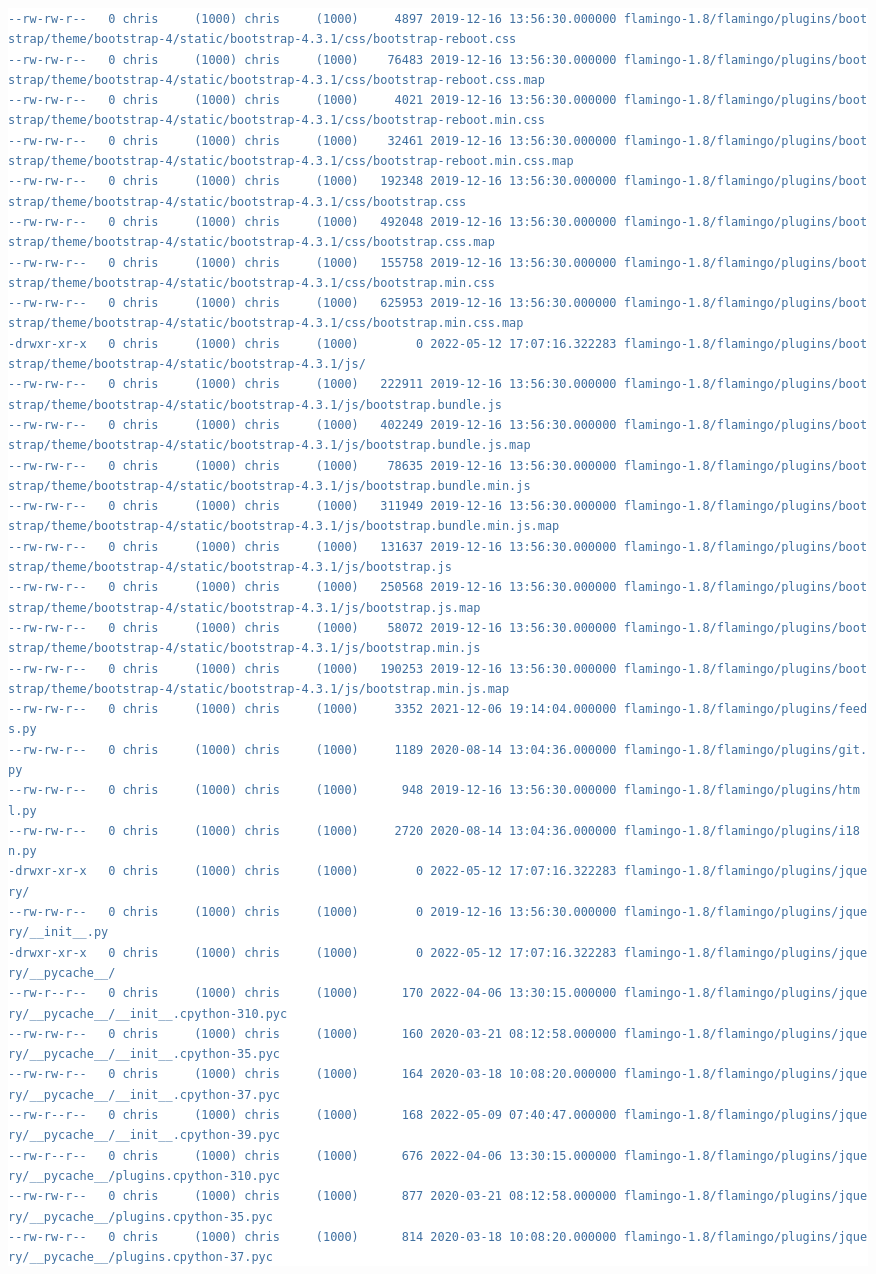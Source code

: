 ```diff
--rw-rw-r--   0 chris     (1000) chris     (1000)     4897 2019-12-16 13:56:30.000000 flamingo-1.8/flamingo/plugins/bootstrap/theme/bootstrap-4/static/bootstrap-4.3.1/css/bootstrap-reboot.css
--rw-rw-r--   0 chris     (1000) chris     (1000)    76483 2019-12-16 13:56:30.000000 flamingo-1.8/flamingo/plugins/bootstrap/theme/bootstrap-4/static/bootstrap-4.3.1/css/bootstrap-reboot.css.map
--rw-rw-r--   0 chris     (1000) chris     (1000)     4021 2019-12-16 13:56:30.000000 flamingo-1.8/flamingo/plugins/bootstrap/theme/bootstrap-4/static/bootstrap-4.3.1/css/bootstrap-reboot.min.css
--rw-rw-r--   0 chris     (1000) chris     (1000)    32461 2019-12-16 13:56:30.000000 flamingo-1.8/flamingo/plugins/bootstrap/theme/bootstrap-4/static/bootstrap-4.3.1/css/bootstrap-reboot.min.css.map
--rw-rw-r--   0 chris     (1000) chris     (1000)   192348 2019-12-16 13:56:30.000000 flamingo-1.8/flamingo/plugins/bootstrap/theme/bootstrap-4/static/bootstrap-4.3.1/css/bootstrap.css
--rw-rw-r--   0 chris     (1000) chris     (1000)   492048 2019-12-16 13:56:30.000000 flamingo-1.8/flamingo/plugins/bootstrap/theme/bootstrap-4/static/bootstrap-4.3.1/css/bootstrap.css.map
--rw-rw-r--   0 chris     (1000) chris     (1000)   155758 2019-12-16 13:56:30.000000 flamingo-1.8/flamingo/plugins/bootstrap/theme/bootstrap-4/static/bootstrap-4.3.1/css/bootstrap.min.css
--rw-rw-r--   0 chris     (1000) chris     (1000)   625953 2019-12-16 13:56:30.000000 flamingo-1.8/flamingo/plugins/bootstrap/theme/bootstrap-4/static/bootstrap-4.3.1/css/bootstrap.min.css.map
-drwxr-xr-x   0 chris     (1000) chris     (1000)        0 2022-05-12 17:07:16.322283 flamingo-1.8/flamingo/plugins/bootstrap/theme/bootstrap-4/static/bootstrap-4.3.1/js/
--rw-rw-r--   0 chris     (1000) chris     (1000)   222911 2019-12-16 13:56:30.000000 flamingo-1.8/flamingo/plugins/bootstrap/theme/bootstrap-4/static/bootstrap-4.3.1/js/bootstrap.bundle.js
--rw-rw-r--   0 chris     (1000) chris     (1000)   402249 2019-12-16 13:56:30.000000 flamingo-1.8/flamingo/plugins/bootstrap/theme/bootstrap-4/static/bootstrap-4.3.1/js/bootstrap.bundle.js.map
--rw-rw-r--   0 chris     (1000) chris     (1000)    78635 2019-12-16 13:56:30.000000 flamingo-1.8/flamingo/plugins/bootstrap/theme/bootstrap-4/static/bootstrap-4.3.1/js/bootstrap.bundle.min.js
--rw-rw-r--   0 chris     (1000) chris     (1000)   311949 2019-12-16 13:56:30.000000 flamingo-1.8/flamingo/plugins/bootstrap/theme/bootstrap-4/static/bootstrap-4.3.1/js/bootstrap.bundle.min.js.map
--rw-rw-r--   0 chris     (1000) chris     (1000)   131637 2019-12-16 13:56:30.000000 flamingo-1.8/flamingo/plugins/bootstrap/theme/bootstrap-4/static/bootstrap-4.3.1/js/bootstrap.js
--rw-rw-r--   0 chris     (1000) chris     (1000)   250568 2019-12-16 13:56:30.000000 flamingo-1.8/flamingo/plugins/bootstrap/theme/bootstrap-4/static/bootstrap-4.3.1/js/bootstrap.js.map
--rw-rw-r--   0 chris     (1000) chris     (1000)    58072 2019-12-16 13:56:30.000000 flamingo-1.8/flamingo/plugins/bootstrap/theme/bootstrap-4/static/bootstrap-4.3.1/js/bootstrap.min.js
--rw-rw-r--   0 chris     (1000) chris     (1000)   190253 2019-12-16 13:56:30.000000 flamingo-1.8/flamingo/plugins/bootstrap/theme/bootstrap-4/static/bootstrap-4.3.1/js/bootstrap.min.js.map
--rw-rw-r--   0 chris     (1000) chris     (1000)     3352 2021-12-06 19:14:04.000000 flamingo-1.8/flamingo/plugins/feeds.py
--rw-rw-r--   0 chris     (1000) chris     (1000)     1189 2020-08-14 13:04:36.000000 flamingo-1.8/flamingo/plugins/git.py
--rw-rw-r--   0 chris     (1000) chris     (1000)      948 2019-12-16 13:56:30.000000 flamingo-1.8/flamingo/plugins/html.py
--rw-rw-r--   0 chris     (1000) chris     (1000)     2720 2020-08-14 13:04:36.000000 flamingo-1.8/flamingo/plugins/i18n.py
-drwxr-xr-x   0 chris     (1000) chris     (1000)        0 2022-05-12 17:07:16.322283 flamingo-1.8/flamingo/plugins/jquery/
--rw-rw-r--   0 chris     (1000) chris     (1000)        0 2019-12-16 13:56:30.000000 flamingo-1.8/flamingo/plugins/jquery/__init__.py
-drwxr-xr-x   0 chris     (1000) chris     (1000)        0 2022-05-12 17:07:16.322283 flamingo-1.8/flamingo/plugins/jquery/__pycache__/
--rw-r--r--   0 chris     (1000) chris     (1000)      170 2022-04-06 13:30:15.000000 flamingo-1.8/flamingo/plugins/jquery/__pycache__/__init__.cpython-310.pyc
--rw-rw-r--   0 chris     (1000) chris     (1000)      160 2020-03-21 08:12:58.000000 flamingo-1.8/flamingo/plugins/jquery/__pycache__/__init__.cpython-35.pyc
--rw-rw-r--   0 chris     (1000) chris     (1000)      164 2020-03-18 10:08:20.000000 flamingo-1.8/flamingo/plugins/jquery/__pycache__/__init__.cpython-37.pyc
--rw-r--r--   0 chris     (1000) chris     (1000)      168 2022-05-09 07:40:47.000000 flamingo-1.8/flamingo/plugins/jquery/__pycache__/__init__.cpython-39.pyc
--rw-r--r--   0 chris     (1000) chris     (1000)      676 2022-04-06 13:30:15.000000 flamingo-1.8/flamingo/plugins/jquery/__pycache__/plugins.cpython-310.pyc
--rw-rw-r--   0 chris     (1000) chris     (1000)      877 2020-03-21 08:12:58.000000 flamingo-1.8/flamingo/plugins/jquery/__pycache__/plugins.cpython-35.pyc
--rw-rw-r--   0 chris     (1000) chris     (1000)      814 2020-03-18 10:08:20.000000 flamingo-1.8/flamingo/plugins/jquery/__pycache__/plugins.cpython-37.pyc
```